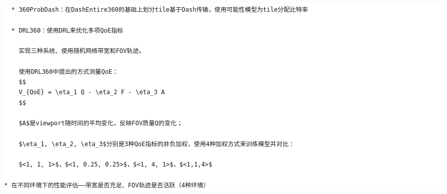       * 360ProbDash：在DashEntire360的基础上划分tile基于Dash传输，使用可能性模型为tile分配比特率
      
      * DRL360：使用DRL来优化多项QoE指标
        
        实现三种系统、使用随机网络带宽和FOV轨迹。
        
        使用DRL360中提出的方式测量QoE：
        $$
        V_{QoE} = \eta_1 Q - \eta_2 F - \eta_3 A
        $$
        
        $A$是viewport随时间的平均变化，反映FOV质量Q的变化；
        
        $\eta_1, \eta_2, \eta_3$分别是3种QoE指标的非负加权，使用4种加权方式来训练模型并对比：
        
        $<1, 1, 1>$，$<1, 0.25, 0.25>$，$<1, 4, 1>$，$<1,1,4>$
      
    * 在不同环境下的性能评估——带宽是否充足、FOV轨迹是否活跃（4种环境）


